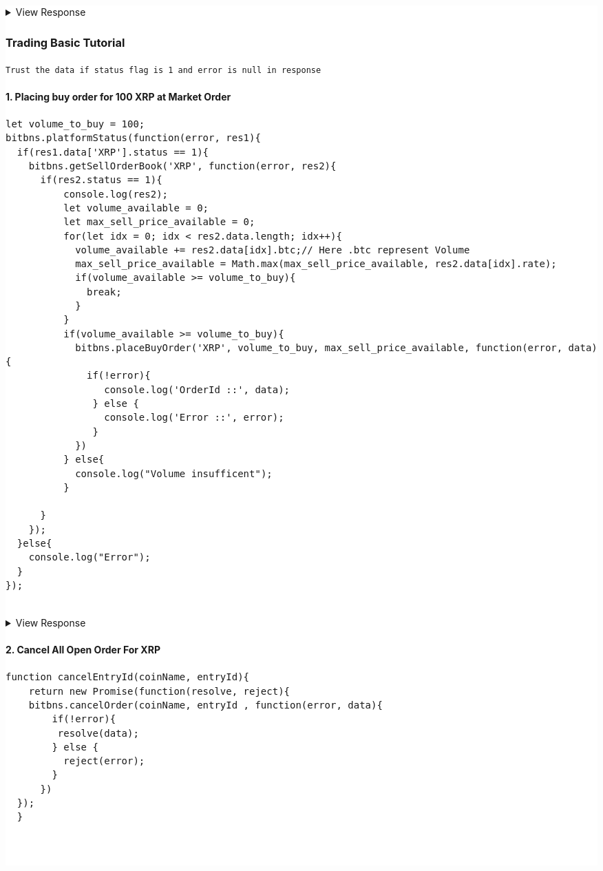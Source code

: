 </pre>
<details><summary>
   View Response
  </summary></details>


<h3>Trading Basic Tutorial</h3>
<code>Trust the data if status flag is 1 and error is null in response</code>

<h4>1. Placing buy order for 100 XRP at Market Order</h4>

<pre>
let volume_to_buy = 100;
bitbns.platformStatus(function(error, res1){
  if(res1.data['XRP'].status == 1){
    bitbns.getSellOrderBook('XRP', function(error, res2){
      if(res2.status == 1){
          console.log(res2);
          let volume_available = 0;
          let max_sell_price_available = 0;
          for(let idx = 0; idx < res2.data.length; idx++){
            volume_available += res2.data[idx].btc;// Here .btc represent Volume
            max_sell_price_available = Math.max(max_sell_price_available, res2.data[idx].rate);
            if(volume_available >= volume_to_buy){
              break;
            }
          }
          if(volume_available >= volume_to_buy){
            bitbns.placeBuyOrder('XRP', volume_to_buy, max_sell_price_available, function(error, data){
              if(!error){
                 console.log('OrderId ::', data);
               } else {
                 console.log('Error ::', error);
               }
            })
          } else{
            console.log("Volume insufficent");
          }

      }
    });
  }else{
    console.log("Error");
  }
});

</pre>
<details><summary>
   View Response
  </summary></details>

<h4>2. Cancel All Open Order For XRP</h4>

<pre>
function cancelEntryId(coinName, entryId){
    return new Promise(function(resolve, reject){
    bitbns.cancelOrder(coinName, entryId , function(error, data){
        if(!error){
         resolve(data);
        } else {
          reject(error);
        }
      })
  });
  }
